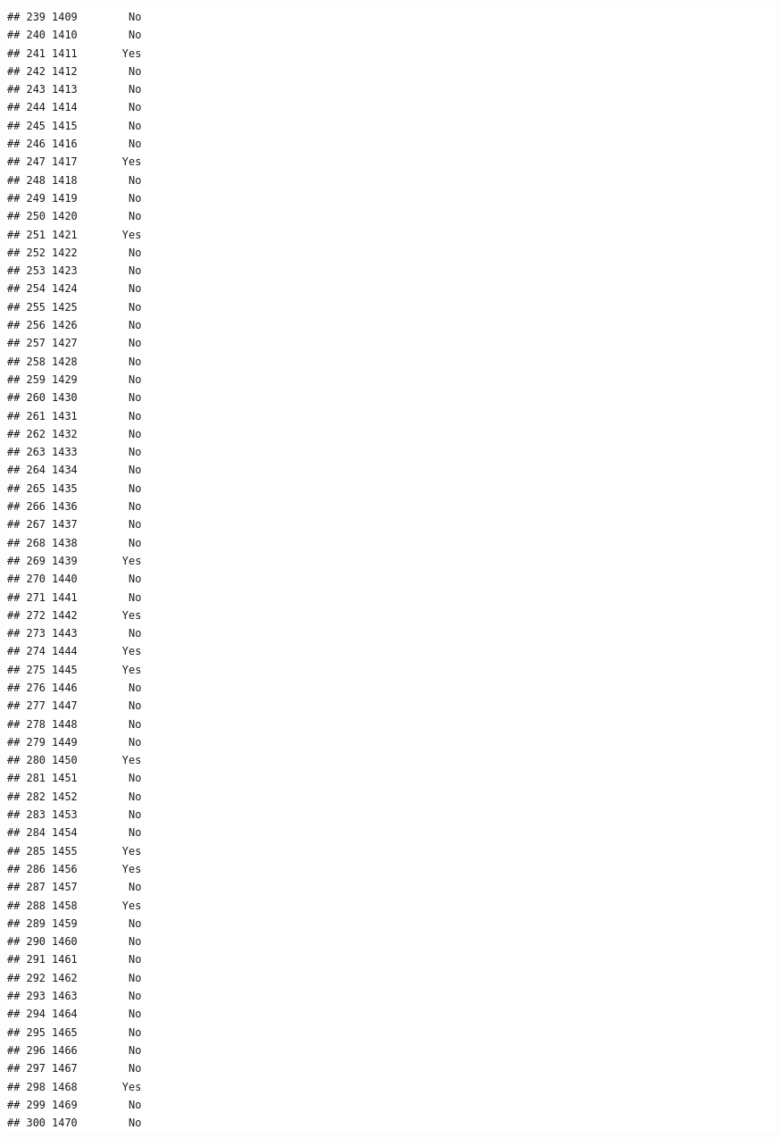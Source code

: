 ```
## 239 1409        No
## 240 1410        No
## 241 1411       Yes
## 242 1412        No
## 243 1413        No
## 244 1414        No
## 245 1415        No
## 246 1416        No
## 247 1417       Yes
## 248 1418        No
## 249 1419        No
## 250 1420        No
## 251 1421       Yes
## 252 1422        No
## 253 1423        No
## 254 1424        No
## 255 1425        No
## 256 1426        No
## 257 1427        No
## 258 1428        No
## 259 1429        No
## 260 1430        No
## 261 1431        No
## 262 1432        No
## 263 1433        No
## 264 1434        No
## 265 1435        No
## 266 1436        No
## 267 1437        No
## 268 1438        No
## 269 1439       Yes
## 270 1440        No
## 271 1441        No
## 272 1442       Yes
## 273 1443        No
## 274 1444       Yes
## 275 1445       Yes
## 276 1446        No
## 277 1447        No
## 278 1448        No
## 279 1449        No
## 280 1450       Yes
## 281 1451        No
## 282 1452        No
## 283 1453        No
## 284 1454        No
## 285 1455       Yes
## 286 1456       Yes
## 287 1457        No
## 288 1458       Yes
## 289 1459        No
## 290 1460        No
## 291 1461        No
## 292 1462        No
## 293 1463        No
## 294 1464        No
## 295 1465        No
## 296 1466        No
## 297 1467        No
## 298 1468       Yes
## 299 1469        No
## 300 1470        No
```